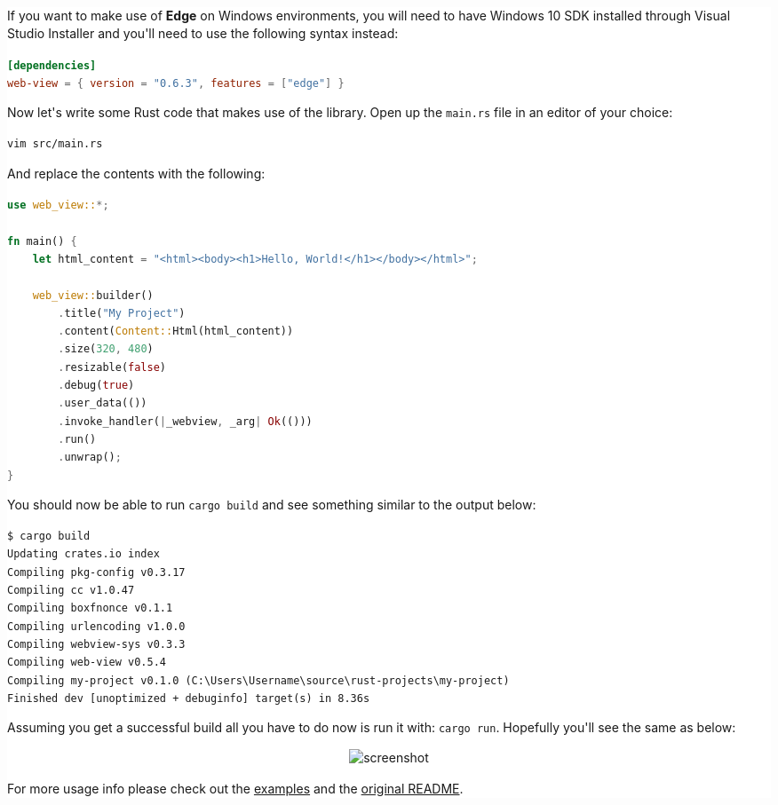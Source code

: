 If you want to make use of **Edge** on Windows environments, you will need to have Windows 10 SDK installed through Visual Studio Installer and you'll need to use the following syntax instead:
 
```toml
[dependencies]
web-view = { version = "0.6.3", features = ["edge"] }
```
 
Now let's write some Rust code that makes use of the library. Open up the `main.rs` file in an editor of your choice:

```bash
vim src/main.rs
```

And replace the contents with the following:

```rust
use web_view::*;

fn main() {
    let html_content = "<html><body><h1>Hello, World!</h1></body></html>";
	
    web_view::builder()
        .title("My Project")
        .content(Content::Html(html_content))
        .size(320, 480)
        .resizable(false)
        .debug(true)
        .user_data(())
        .invoke_handler(|_webview, _arg| Ok(()))
        .run()
        .unwrap();
}
```

You should now be able to run `cargo build` and see something similar to the output below:

```text
$ cargo build
Updating crates.io index
Compiling pkg-config v0.3.17
Compiling cc v1.0.47
Compiling boxfnonce v0.1.1
Compiling urlencoding v1.0.0
Compiling webview-sys v0.3.3
Compiling web-view v0.5.4
Compiling my-project v0.1.0 (C:\Users\Username\source\rust-projects\my-project)
Finished dev [unoptimized + debuginfo] target(s) in 8.36s
```
 
Assuming you get a successful build all you have to do now is run it with: `cargo run`. Hopefully you'll see the same as below:

<p align="center"><img alt="screenshot" src="https://i.imgur.com/vQrS2p2.png"></p>

For more usage info please check out the [examples](https://github.com/Boscop/web-view/tree/master/examples) and the [original README](https://github.com/zserge/webview/blob/master/README.md).


[Build Status]: https://api.travis-ci.org/Boscop/web-view.svg?branch=master
[travis]: https://travis-ci.org/Boscop/web-view
[Latest Version]: https://img.shields.io/crates/v/web-view.svg
[crates.io]: https://crates.io/crates/web-view 